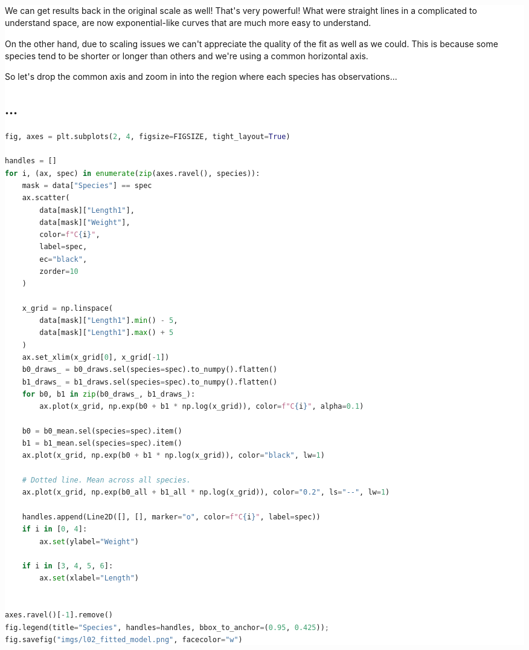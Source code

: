 
We can get results back in the original scale as well! That's very powerful! What were straight lines in a complicated to understand space, are now exponential-like curves that are much more easy to understand.

On the other hand, due to scaling issues we can't appreciate the quality of the fit as well as we could. This is because some species tend to be shorter or longer than others and we're using a common horizontal axis.

So let's drop the common axis and zoom in into the region where each species has observations...



## ...


```python hide_input=true slideshow={"slide_type": "-"}
fig, axes = plt.subplots(2, 4, figsize=FIGSIZE, tight_layout=True)

handles = []
for i, (ax, spec) in enumerate(zip(axes.ravel(), species)):
    mask = data["Species"] == spec
    ax.scatter(
        data[mask]["Length1"], 
        data[mask]["Weight"], 
        color=f"C{i}",
        label=spec,
        ec="black",
        zorder=10
    )

    x_grid = np.linspace(
        data[mask]["Length1"].min() - 5, 
        data[mask]["Length1"].max() + 5
    )
    ax.set_xlim(x_grid[0], x_grid[-1])
    b0_draws_ = b0_draws.sel(species=spec).to_numpy().flatten()
    b1_draws_ = b1_draws.sel(species=spec).to_numpy().flatten()
    for b0, b1 in zip(b0_draws_, b1_draws_):
        ax.plot(x_grid, np.exp(b0 + b1 * np.log(x_grid)), color=f"C{i}", alpha=0.1)

    b0 = b0_mean.sel(species=spec).item()
    b1 = b1_mean.sel(species=spec).item()
    ax.plot(x_grid, np.exp(b0 + b1 * np.log(x_grid)), color="black", lw=1)
    
    # Dotted line. Mean across all species.
    ax.plot(x_grid, np.exp(b0_all + b1_all * np.log(x_grid)), color="0.2", ls="--", lw=1)

    handles.append(Line2D([], [], marker="o", color=f"C{i}", label=spec))
    if i in [0, 4]:
        ax.set(ylabel="Weight")
    
    if i in [3, 4, 5, 6]:
        ax.set(xlabel="Length")


axes.ravel()[-1].remove()
fig.legend(title="Species", handles=handles, bbox_to_anchor=(0.95, 0.425));
fig.savefig("imgs/l02_fitted_model.png", facecolor="w")
```
